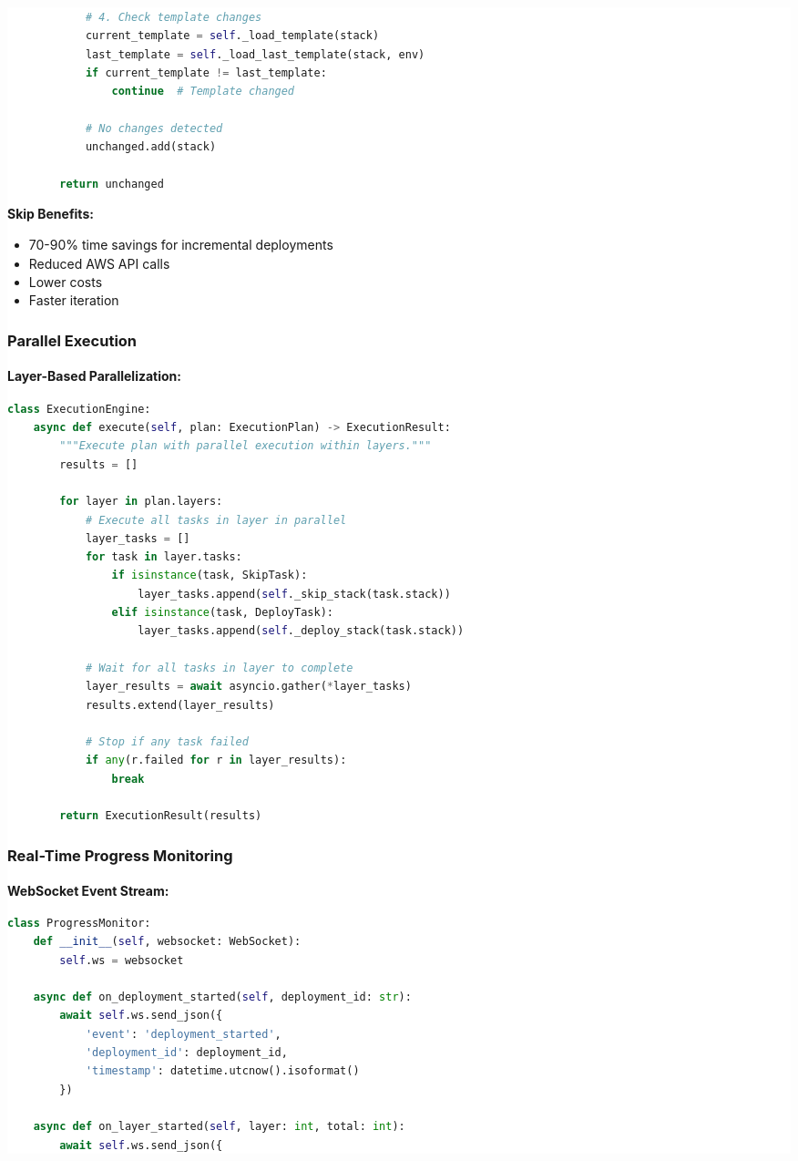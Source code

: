 ```python
            # 4. Check template changes
            current_template = self._load_template(stack)
            last_template = self._load_last_template(stack, env)
            if current_template != last_template:
                continue  # Template changed

            # No changes detected
            unchanged.add(stack)

        return unchanged
```

**Skip Benefits:**
- 70-90% time savings for incremental deployments
- Reduced AWS API calls
- Lower costs
- Faster iteration

### Parallel Execution

**Layer-Based Parallelization:**
```python
class ExecutionEngine:
    async def execute(self, plan: ExecutionPlan) -> ExecutionResult:
        """Execute plan with parallel execution within layers."""
        results = []

        for layer in plan.layers:
            # Execute all tasks in layer in parallel
            layer_tasks = []
            for task in layer.tasks:
                if isinstance(task, SkipTask):
                    layer_tasks.append(self._skip_stack(task.stack))
                elif isinstance(task, DeployTask):
                    layer_tasks.append(self._deploy_stack(task.stack))

            # Wait for all tasks in layer to complete
            layer_results = await asyncio.gather(*layer_tasks)
            results.extend(layer_results)

            # Stop if any task failed
            if any(r.failed for r in layer_results):
                break

        return ExecutionResult(results)
```

### Real-Time Progress Monitoring

**WebSocket Event Stream:**
```python
class ProgressMonitor:
    def __init__(self, websocket: WebSocket):
        self.ws = websocket

    async def on_deployment_started(self, deployment_id: str):
        await self.ws.send_json({
            'event': 'deployment_started',
            'deployment_id': deployment_id,
            'timestamp': datetime.utcnow().isoformat()
        })

    async def on_layer_started(self, layer: int, total: int):
        await self.ws.send_json({
```